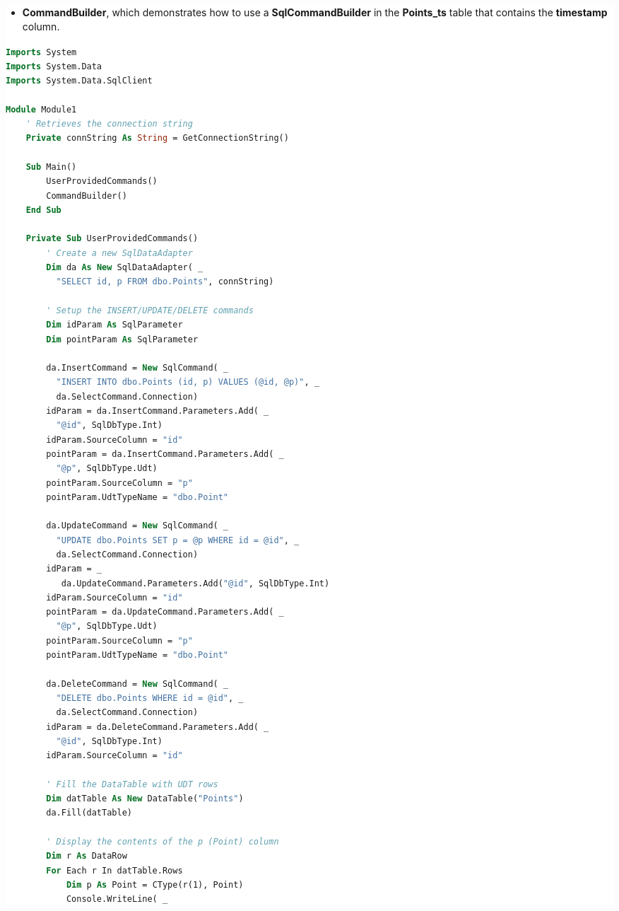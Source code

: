 -   **CommandBuilder**, which demonstrates how to use a **SqlCommandBuilder** in the **Points_ts** table that contains the **timestamp** column.  
  
```vb  
Imports System  
Imports System.Data  
Imports System.Data.SqlClient  
  
Module Module1  
    ' Retrieves the connection string  
    Private connString As String = GetConnectionString()  
  
    Sub Main()  
        UserProvidedCommands()  
        CommandBuilder()  
    End Sub  
  
    Private Sub UserProvidedCommands()  
        ' Create a new SqlDataAdapter  
        Dim da As New SqlDataAdapter( _  
          "SELECT id, p FROM dbo.Points", connString)  
  
        ' Setup the INSERT/UPDATE/DELETE commands  
        Dim idParam As SqlParameter  
        Dim pointParam As SqlParameter  
  
        da.InsertCommand = New SqlCommand( _  
          "INSERT INTO dbo.Points (id, p) VALUES (@id, @p)", _  
          da.SelectCommand.Connection)  
        idParam = da.InsertCommand.Parameters.Add( _  
          "@id", SqlDbType.Int)  
        idParam.SourceColumn = "id"  
        pointParam = da.InsertCommand.Parameters.Add( _  
          "@p", SqlDbType.Udt)  
        pointParam.SourceColumn = "p"  
        pointParam.UdtTypeName = "dbo.Point"  
  
        da.UpdateCommand = New SqlCommand( _  
          "UPDATE dbo.Points SET p = @p WHERE id = @id", _  
          da.SelectCommand.Connection)  
        idParam = _  
           da.UpdateCommand.Parameters.Add("@id", SqlDbType.Int)  
        idParam.SourceColumn = "id"  
        pointParam = da.UpdateCommand.Parameters.Add( _  
          "@p", SqlDbType.Udt)  
        pointParam.SourceColumn = "p"  
        pointParam.UdtTypeName = "dbo.Point"  
  
        da.DeleteCommand = New SqlCommand( _  
          "DELETE dbo.Points WHERE id = @id", _  
          da.SelectCommand.Connection)  
        idParam = da.DeleteCommand.Parameters.Add( _  
          "@id", SqlDbType.Int)  
        idParam.SourceColumn = "id"  
  
        ' Fill the DataTable with UDT rows  
        Dim datTable As New DataTable("Points")  
        da.Fill(datTable)  
  
        ' Display the contents of the p (Point) column  
        Dim r As DataRow  
        For Each r In datTable.Rows  
            Dim p As Point = CType(r(1), Point)  
            Console.WriteLine( _  
```